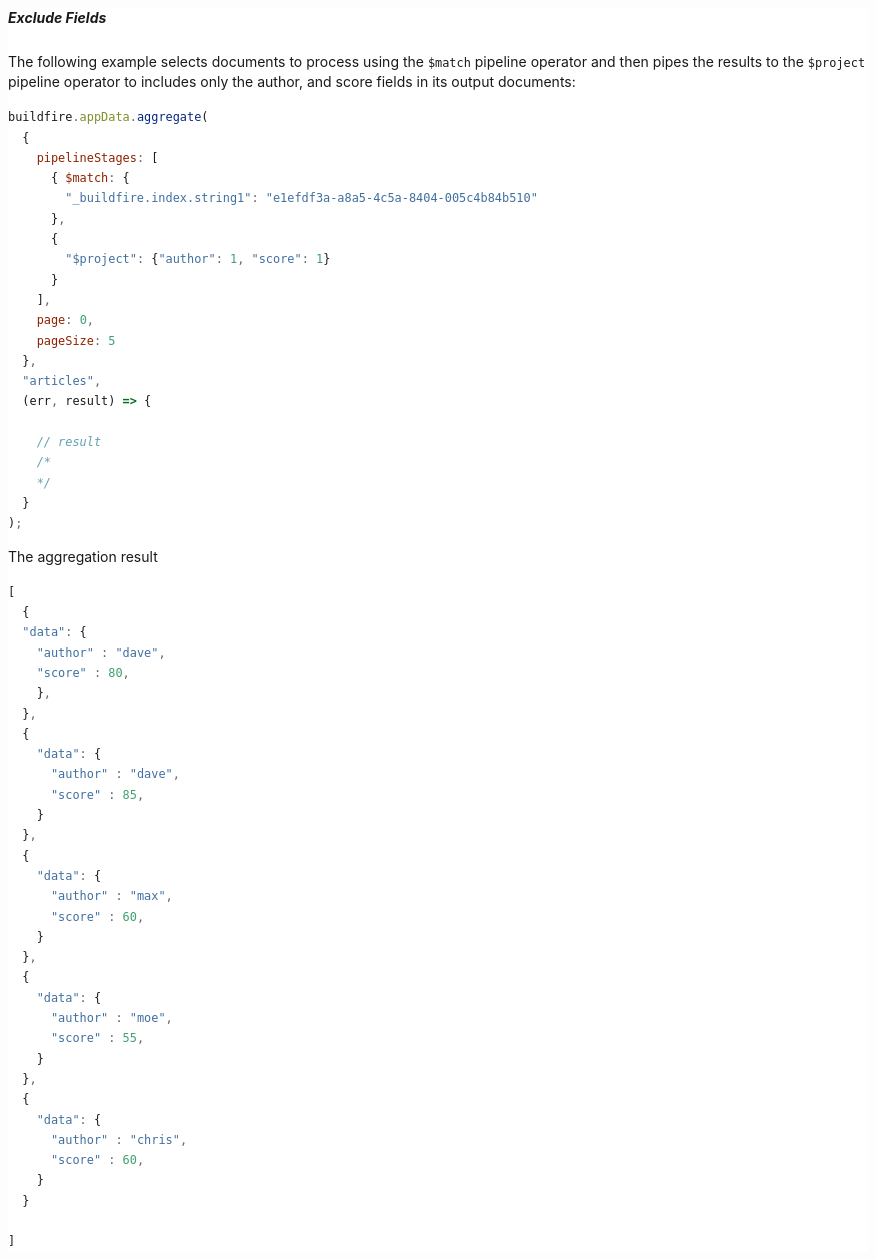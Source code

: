 
##### Exclude Fields
The following example selects documents to process using the `$match` pipeline operator and then pipes the results to the `$project` pipeline operator to includes only the author, and score fields in its output documents:

```javascript
buildfire.appData.aggregate(
  {
    pipelineStages: [
      { $match: { 
        "_buildfire.index.string1": "e1efdf3a-a8a5-4c5a-8404-005c4b84b510"
      },
      {  
        "$project": {"author": 1, "score": 1}
      }
    ],
    page: 0,
    pageSize: 5
  },
  "articles",
  (err, result) => {

    // result
    /* 
    */
  }
);
```

The aggregation result
```javascript
[
  {
  "data": { 
    "author" : "dave",
    "score" : 80,
    },
  },
  {
    "data": { 
      "author" : "dave",
      "score" : 85,
    }
  },
  {
    "data": { 
      "author" : "max",
      "score" : 60,
    }
  },
  {
    "data": { 
      "author" : "moe",
      "score" : 55,
    }
  },
  {
    "data": { 
      "author" : "chris",
      "score" : 60,
    }
  }
  
]
```